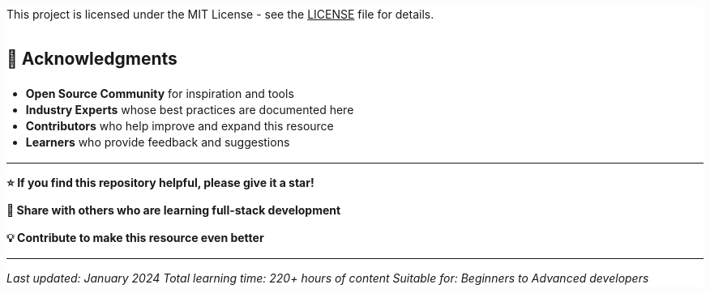 This project is licensed under the MIT License - see the [LICENSE](LICENSE) file for details.

## 🙏 Acknowledgments

- **Open Source Community** for inspiration and tools
- **Industry Experts** whose best practices are documented here
- **Contributors** who help improve and expand this resource
- **Learners** who provide feedback and suggestions

---

**⭐ If you find this repository helpful, please give it a star!**

**🔗 Share with others who are learning full-stack development**

**💡 Contribute to make this resource even better**

---

*Last updated: January 2024*
*Total learning time: 220+ hours of content*
*Suitable for: Beginners to Advanced developers*
